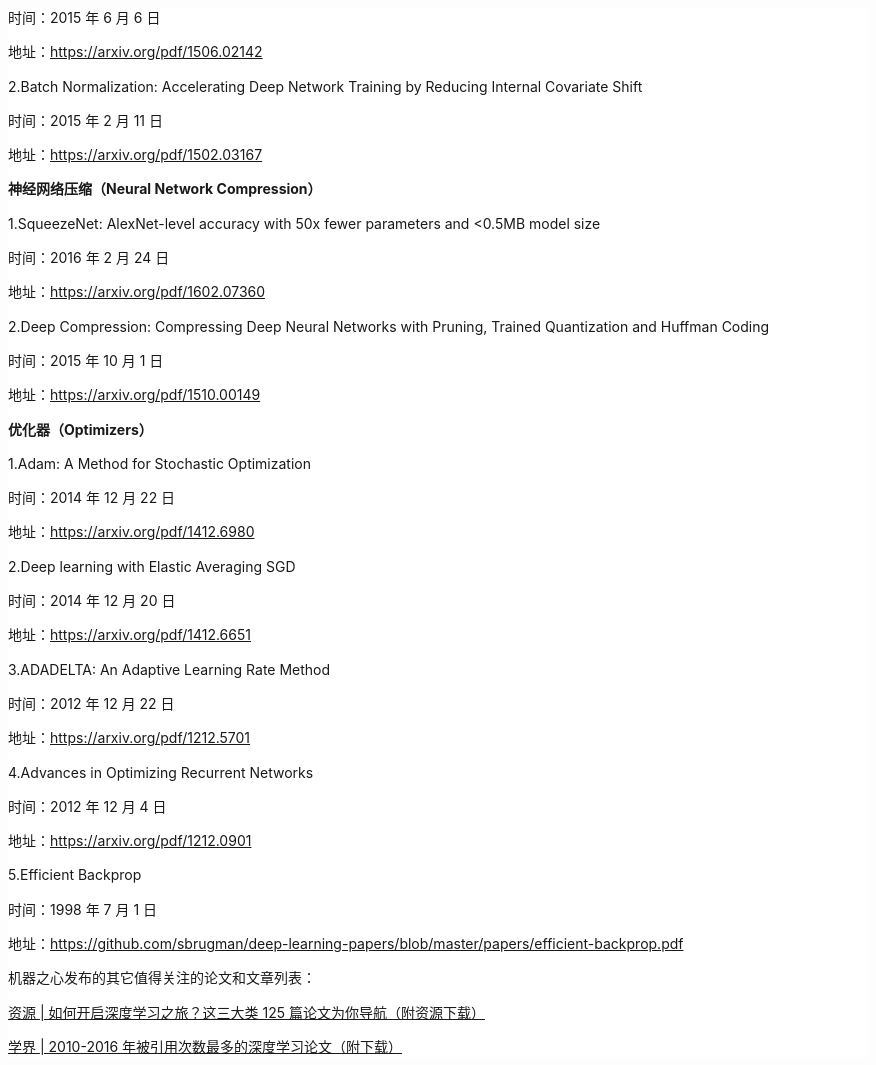 时间：2015 年 6 月 6 日

地址：https://arxiv.org/pdf/1506.02142

2.Batch Normalization: Accelerating Deep Network Training by Reducing Internal Covariate Shift

时间：2015 年 2 月 11 日

地址：https://arxiv.org/pdf/1502.03167

**神经网络压缩（Neural Network Compression）**

1.SqueezeNet: AlexNet-level accuracy with 50x fewer parameters and <0.5MB model size

时间：2016 年 2 月 24 日

地址：https://arxiv.org/pdf/1602.07360

2.Deep Compression: Compressing Deep Neural Networks with Pruning, Trained Quantization and Huffman Coding

时间：2015 年 10 月 1 日

地址：https://arxiv.org/pdf/1510.00149

**优化器（Optimizers）**

1.Adam: A Method for Stochastic Optimization

时间：2014 年 12 月 22 日

地址：https://arxiv.org/pdf/1412.6980

2.Deep learning with Elastic Averaging SGD

时间：2014 年 12 月 20 日

地址：https://arxiv.org/pdf/1412.6651

3.ADADELTA: An Adaptive Learning Rate Method

时间：2012 年 12 月 22 日

地址：https://arxiv.org/pdf/1212.5701

4.Advances in Optimizing Recurrent Networks

时间：2012 年 12 月 4 日

地址：https://arxiv.org/pdf/1212.0901

5.Efficient Backprop

时间：1998 年 7 月 1 日

地址：https://github.com/sbrugman/deep-learning-papers/blob/master/papers/efficient-backprop.pdf

机器之心发布的其它值得关注的论文和文章列表：

[资源 | 如何开启深度学习之旅？这三大类 125 篇论文为你导航（附资源下载）](http://mp.weixin.qq.com/s?__biz=MzA3MzI4MjgzMw==&mid=2650723904&idx=2&sn=37636b74af0cb3f2d159ca8e336fe4d3&chksm=871b123eb06c9b28a1b31ec4437abeafcaecf23498c9e1a7152cb17a5ad0cdbaf0d84e7816d0&scene=21#wechat_redirect)

[学界 | 2010-2016 年被引用次数最多的深度学习论文（附下载）](http://mp.weixin.qq.com/s?__biz=MzA3MzI4MjgzMw==&mid=2650716071&idx=1&sn=7aa209732425c6a52536fbb9012a09fd&scene=21#wechat_redirect)
